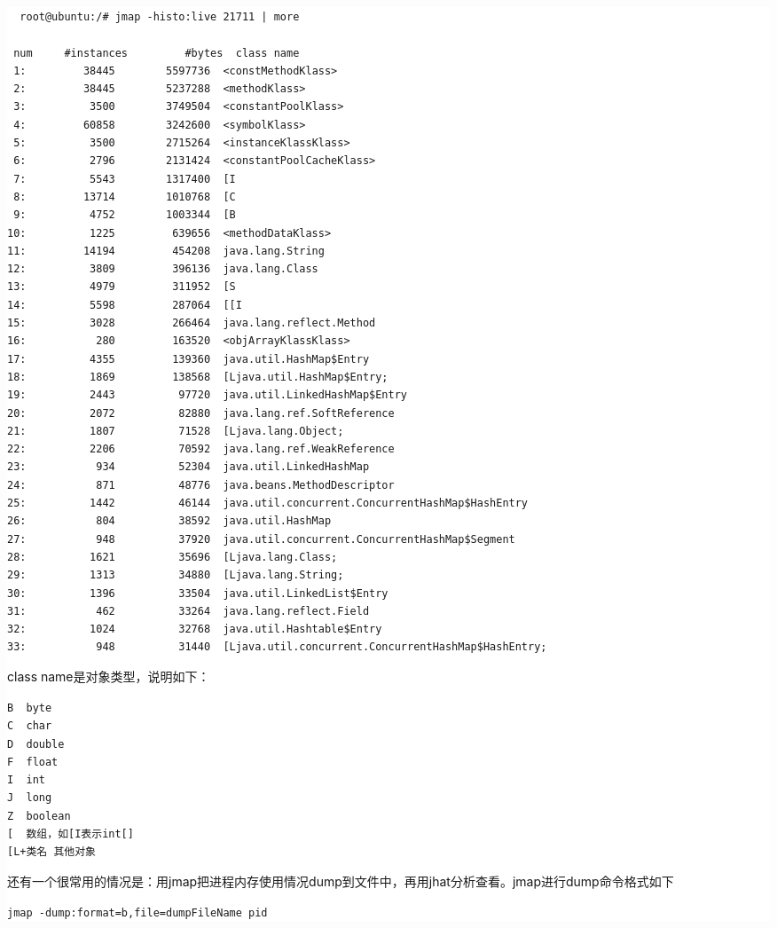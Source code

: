       root@ubuntu:/# jmap -histo:live 21711 | more

  	 num     #instances         #bytes  class name
     1:         38445        5597736  <constMethodKlass>
     2:         38445        5237288  <methodKlass>
     3:          3500        3749504  <constantPoolKlass>
     4:         60858        3242600  <symbolKlass>
     5:          3500        2715264  <instanceKlassKlass>
     6:          2796        2131424  <constantPoolCacheKlass>
     7:          5543        1317400  [I
     8:         13714        1010768  [C
     9:          4752        1003344  [B
    10:          1225         639656  <methodDataKlass>
    11:         14194         454208  java.lang.String
    12:          3809         396136  java.lang.Class
    13:          4979         311952  [S
    14:          5598         287064  [[I
    15:          3028         266464  java.lang.reflect.Method
    16:           280         163520  <objArrayKlassKlass>
    17:          4355         139360  java.util.HashMap$Entry
    18:          1869         138568  [Ljava.util.HashMap$Entry;
    19:          2443          97720  java.util.LinkedHashMap$Entry
    20:          2072          82880  java.lang.ref.SoftReference
    21:          1807          71528  [Ljava.lang.Object;
    22:          2206          70592  java.lang.ref.WeakReference
    23:           934          52304  java.util.LinkedHashMap
    24:           871          48776  java.beans.MethodDescriptor
    25:          1442          46144  java.util.concurrent.ConcurrentHashMap$HashEntry
    26:           804          38592  java.util.HashMap
    27:           948          37920  java.util.concurrent.ConcurrentHashMap$Segment
    28:          1621          35696  [Ljava.lang.Class;
    29:          1313          34880  [Ljava.lang.String;
    30:          1396          33504  java.util.LinkedList$Entry
    31:           462          33264  java.lang.reflect.Field
    32:          1024          32768  java.util.Hashtable$Entry
    33:           948          31440  [Ljava.util.concurrent.ConcurrentHashMap$HashEntry;
    
class name是对象类型，说明如下：

    B  byte
    C  char
    D  double
    F  float
    I  int
    J  long
    Z  boolean
    [  数组，如[I表示int[]
    [L+类名 其他对象


还有一个很常用的情况是：用jmap把进程内存使用情况dump到文件中，再用jhat分析查看。jmap进行dump命令格式如下

	jmap -dump:format=b,file=dumpFileName pid
    